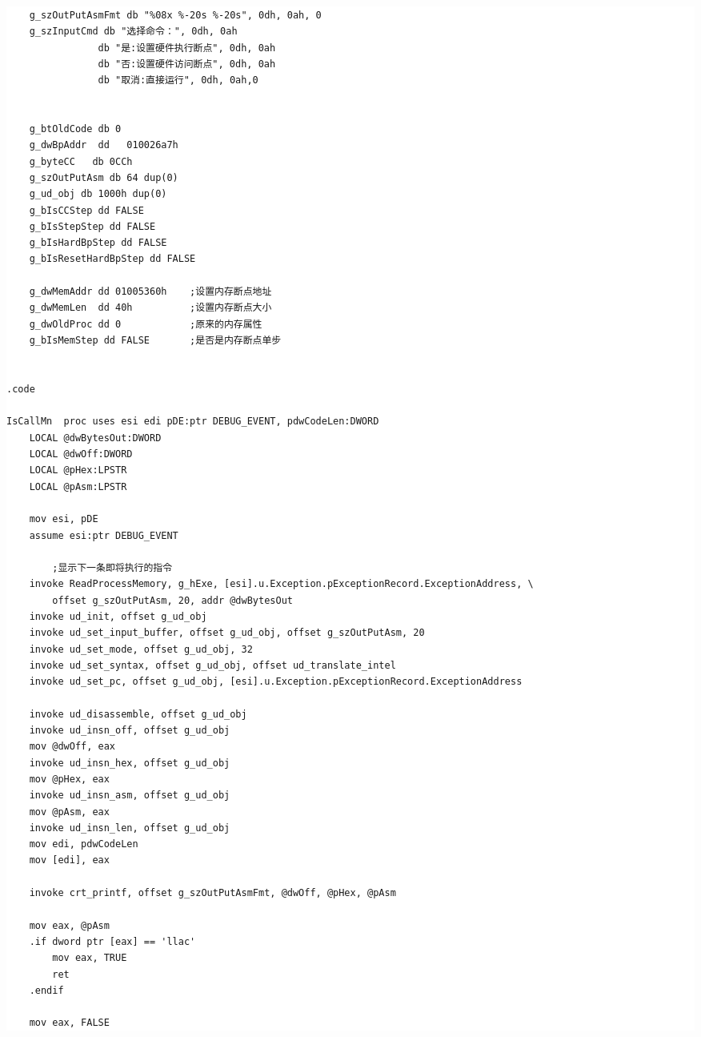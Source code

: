 ```
    g_szOutPutAsmFmt db "%08x %-20s %-20s", 0dh, 0ah, 0
    g_szInputCmd db "选择命令：", 0dh, 0ah
                db "是:设置硬件执行断点", 0dh, 0ah
                db "否:设置硬件访问断点", 0dh, 0ah
                db "取消:直接运行", 0dh, 0ah,0
                
    
    g_btOldCode db 0
    g_dwBpAddr  dd   010026a7h 
    g_byteCC   db 0CCh
    g_szOutPutAsm db 64 dup(0)
    g_ud_obj db 1000h dup(0)
    g_bIsCCStep dd FALSE
    g_bIsStepStep dd FALSE
    g_bIsHardBpStep dd FALSE
    g_bIsResetHardBpStep dd FALSE
    
    g_dwMemAddr dd 01005360h    ;设置内存断点地址
    g_dwMemLen  dd 40h          ;设置内存断点大小
    g_dwOldProc dd 0            ;原来的内存属性
    g_bIsMemStep dd FALSE       ;是否是内存断点单步
    
   
.code  

IsCallMn  proc uses esi edi pDE:ptr DEBUG_EVENT, pdwCodeLen:DWORD
    LOCAL @dwBytesOut:DWORD
    LOCAL @dwOff:DWORD
    LOCAL @pHex:LPSTR
    LOCAL @pAsm:LPSTR
    
    mov esi, pDE
    assume esi:ptr DEBUG_EVENT
    
        ;显示下一条即将执行的指令
    invoke ReadProcessMemory, g_hExe, [esi].u.Exception.pExceptionRecord.ExceptionAddress, \
        offset g_szOutPutAsm, 20, addr @dwBytesOut
    invoke ud_init, offset g_ud_obj
    invoke ud_set_input_buffer, offset g_ud_obj, offset g_szOutPutAsm, 20
    invoke ud_set_mode, offset g_ud_obj, 32
    invoke ud_set_syntax, offset g_ud_obj, offset ud_translate_intel
    invoke ud_set_pc, offset g_ud_obj, [esi].u.Exception.pExceptionRecord.ExceptionAddress
        
    invoke ud_disassemble, offset g_ud_obj
    invoke ud_insn_off, offset g_ud_obj
    mov @dwOff, eax
    invoke ud_insn_hex, offset g_ud_obj
    mov @pHex, eax
    invoke ud_insn_asm, offset g_ud_obj
    mov @pAsm, eax
    invoke ud_insn_len, offset g_ud_obj
    mov edi, pdwCodeLen
    mov [edi], eax
    
    invoke crt_printf, offset g_szOutPutAsmFmt, @dwOff, @pHex, @pAsm
    
    mov eax, @pAsm
    .if dword ptr [eax] == 'llac'
        mov eax, TRUE
        ret        
    .endif
    
    mov eax, FALSE
```